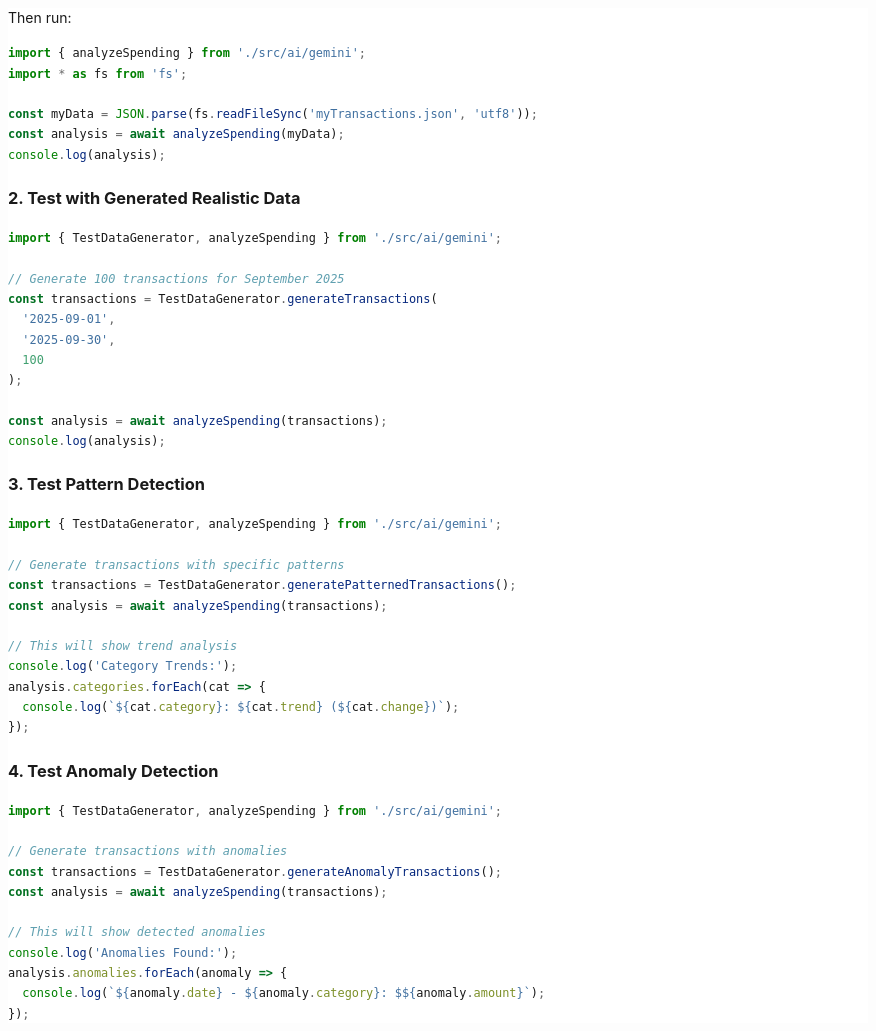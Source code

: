Then run:
```typescript
import { analyzeSpending } from './src/ai/gemini';
import * as fs from 'fs';

const myData = JSON.parse(fs.readFileSync('myTransactions.json', 'utf8'));
const analysis = await analyzeSpending(myData);
console.log(analysis);
```

### **2. Test with Generated Realistic Data**

```typescript
import { TestDataGenerator, analyzeSpending } from './src/ai/gemini';

// Generate 100 transactions for September 2025
const transactions = TestDataGenerator.generateTransactions(
  '2025-09-01', 
  '2025-09-30', 
  100
);

const analysis = await analyzeSpending(transactions);
console.log(analysis);
```

### **3. Test Pattern Detection**

```typescript
import { TestDataGenerator, analyzeSpending } from './src/ai/gemini';

// Generate transactions with specific patterns
const transactions = TestDataGenerator.generatePatternedTransactions();
const analysis = await analyzeSpending(transactions);

// This will show trend analysis
console.log('Category Trends:');
analysis.categories.forEach(cat => {
  console.log(`${cat.category}: ${cat.trend} (${cat.change})`);
});
```

### **4. Test Anomaly Detection**

```typescript
import { TestDataGenerator, analyzeSpending } from './src/ai/gemini';

// Generate transactions with anomalies
const transactions = TestDataGenerator.generateAnomalyTransactions();
const analysis = await analyzeSpending(transactions);

// This will show detected anomalies
console.log('Anomalies Found:');
analysis.anomalies.forEach(anomaly => {
  console.log(`${anomaly.date} - ${anomaly.category}: $${anomaly.amount}`);
});
```
